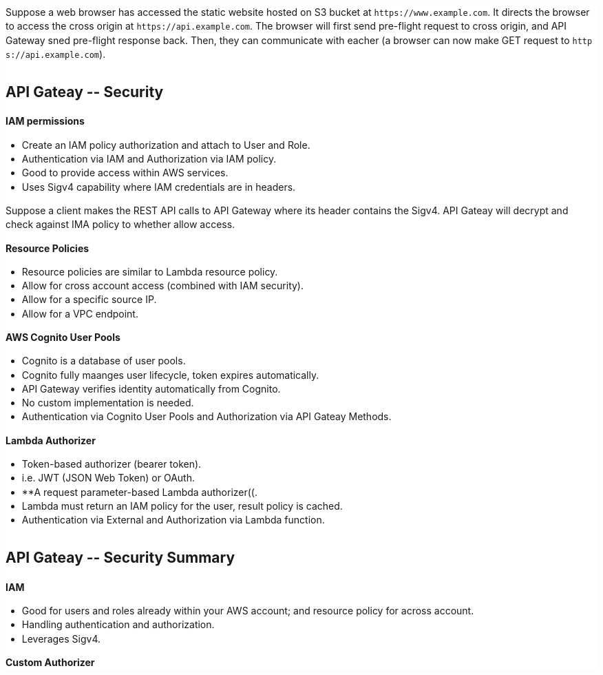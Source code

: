Suppose a web browser has accessed the static website hosted on S3 bucket at
`https://www.example.com`. It directs the browser to access the cross origin at
`https://api.example.com`. The browser will first send pre-flight request to
cross origin, and API Gateway sned pre-flight response back. Then, they can
communicate with eacher (a browser can now make GET request to
`https://api.example.com`).

API Gateay -- Security
----------------------

**IAM permissions**

- Create an IAM policy authorization and attach to User and Role.
- Authentication via IAM and Authorization via IAM policy.
- Good to provide access within AWS services.
- Uses Sigv4 capability where IAM credentials are in headers.

Suppose a client makes the REST API calls to API Gateway where its header
contains the Sigv4. API Gateay will decrypt and check against IMA policy to
whether allow access.

**Resource Policies**

- Resource policies are similar to Lambda resource policy.
- Allow for cross account access (combined with IAM security).
- Allow for a specific source IP.
- Allow for a VPC endpoint.

**AWS Cognito User Pools**

- Cognito is a database of user pools.
- Cognito fully maanges user lifecycle, token expires automatically.
- API Gateway verifies identity automatically from Cognito.
- No custom implementation is needed.
- Authentication via Cognito User Pools and Authorization via API Gateay
  Methods.

**Lambda Authorizer**

- Token-based authorizer (bearer token).
- i.e. JWT (JSON Web Token) or OAuth.
- **A request parameter-based Lambda authorizer((.
- Lambda must return an IAM policy for the user, result policy is cached.
- Authentication via External and Authorization via Lambda function.

API Gateay -- Security Summary
------------------------------

**IAM**

- Good for users and roles already within your AWS account; and resource
  policy for across account.
- Handling authentication and authorization.
- Leverages Sigv4.

**Custom Authorizer**
